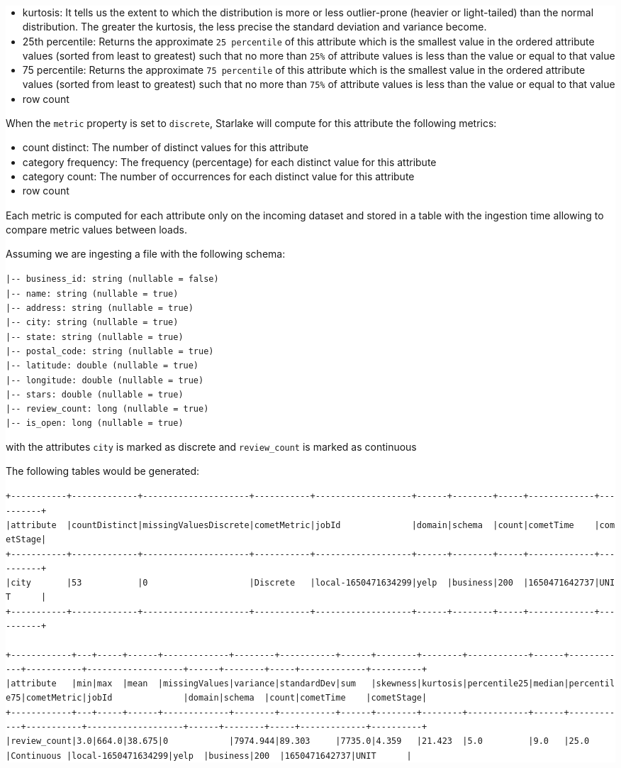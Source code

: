 - kurtosis: It tells us the extent to which the distribution is more or less outlier-prone (heavier or light-tailed) than the normal distribution. The greater the kurtosis, the less precise the standard deviation and variance become.
- 25th percentile: Returns the approximate `25 percentile` of this attribute which is the smallest value in the ordered attribute values (sorted from least to greatest) such that no more than `25%` of attribute values is less than the value or equal to that value
- 75 percentile: Returns the approximate `75 percentile` of this attribute which is the smallest value in the ordered attribute values (sorted from least to greatest) such that no more than `75%` of attribute values is less than the value or equal to that value
- row count 

When the `metric` property is set to `discrete`, Starlake will compute for this attribute the following metrics:
- count distinct: The number of distinct values for this attribute
- category frequency: The frequency (percentage) for each distinct value for this attribute
- category count: The number of occurrences for each distinct value for this attribute
- row count

Each metric is computed for each attribute only on the incoming dataset and stored in a table with the ingestion time allowing to compare metric values between loads.

Assuming we are ingesting a file with the following schema:

```
|-- business_id: string (nullable = false)
|-- name: string (nullable = true)
|-- address: string (nullable = true)
|-- city: string (nullable = true) 
|-- state: string (nullable = true)
|-- postal_code: string (nullable = true)
|-- latitude: double (nullable = true)
|-- longitude: double (nullable = true)
|-- stars: double (nullable = true)
|-- review_count: long (nullable = true)
|-- is_open: long (nullable = true)
```

with the attributes `city` is marked as discrete and `review_count` is marked as continuous

The following tables would be generated:

```
+-----------+-------------+---------------------+-----------+-------------------+------+--------+-----+-------------+----------+
|attribute  |countDistinct|missingValuesDiscrete|cometMetric|jobId              |domain|schema  |count|cometTime    |cometStage|
+-----------+-------------+---------------------+-----------+-------------------+------+--------+-----+-------------+----------+
|city       |53           |0                    |Discrete   |local-1650471634299|yelp  |business|200  |1650471642737|UNIT      |
+-----------+-------------+---------------------+-----------+-------------------+------+--------+-----+-------------+----------+

+------------+---+-----+------+-------------+--------+-----------+------+--------+--------+------------+------+------------+-----------+-------------------+------+--------+-----+-------------+----------+
|attribute   |min|max  |mean  |missingValues|variance|standardDev|sum   |skewness|kurtosis|percentile25|median|percentile75|cometMetric|jobId              |domain|schema  |count|cometTime    |cometStage|
+------------+---+-----+------+-------------+--------+-----------+------+--------+--------+------------+------+------------+-----------+-------------------+------+--------+-----+-------------+----------+
|review_count|3.0|664.0|38.675|0            |7974.944|89.303     |7735.0|4.359   |21.423  |5.0         |9.0   |25.0        |Continuous |local-1650471634299|yelp  |business|200  |1650471642737|UNIT      |
```
